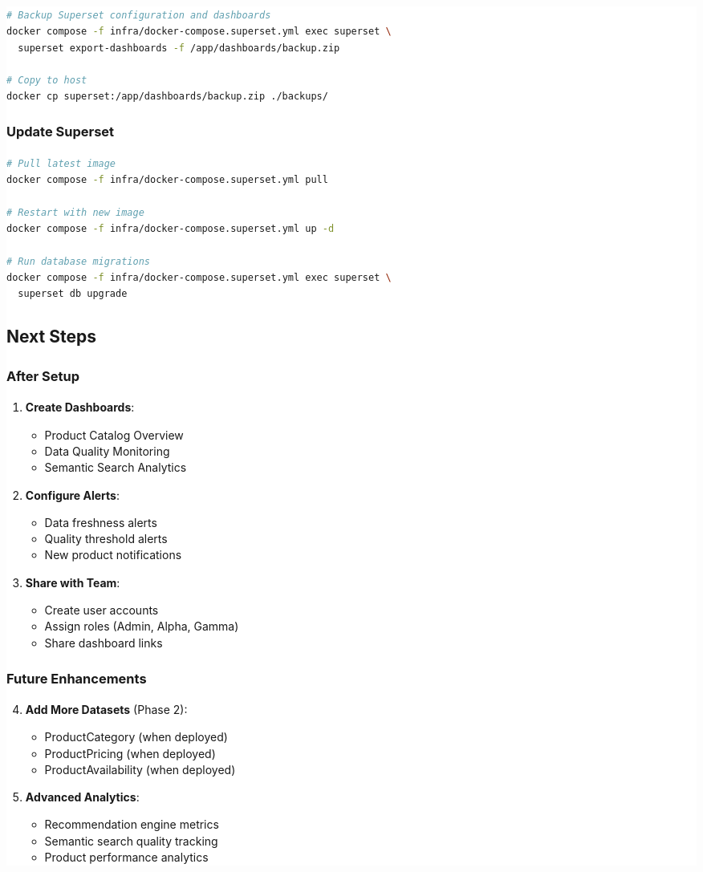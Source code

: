 ```bash
# Backup Superset configuration and dashboards
docker compose -f infra/docker-compose.superset.yml exec superset \
  superset export-dashboards -f /app/dashboards/backup.zip

# Copy to host
docker cp superset:/app/dashboards/backup.zip ./backups/
```

### Update Superset

```bash
# Pull latest image
docker compose -f infra/docker-compose.superset.yml pull

# Restart with new image
docker compose -f infra/docker-compose.superset.yml up -d

# Run database migrations
docker compose -f infra/docker-compose.superset.yml exec superset \
  superset db upgrade
```

## Next Steps

### After Setup

1. **Create Dashboards**:
   - Product Catalog Overview
   - Data Quality Monitoring
   - Semantic Search Analytics

2. **Configure Alerts**:
   - Data freshness alerts
   - Quality threshold alerts
   - New product notifications

3. **Share with Team**:
   - Create user accounts
   - Assign roles (Admin, Alpha, Gamma)
   - Share dashboard links

### Future Enhancements

4. **Add More Datasets** (Phase 2):
   - ProductCategory (when deployed)
   - ProductPricing (when deployed)
   - ProductAvailability (when deployed)

5. **Advanced Analytics**:
   - Recommendation engine metrics
   - Semantic search quality tracking
   - Product performance analytics
